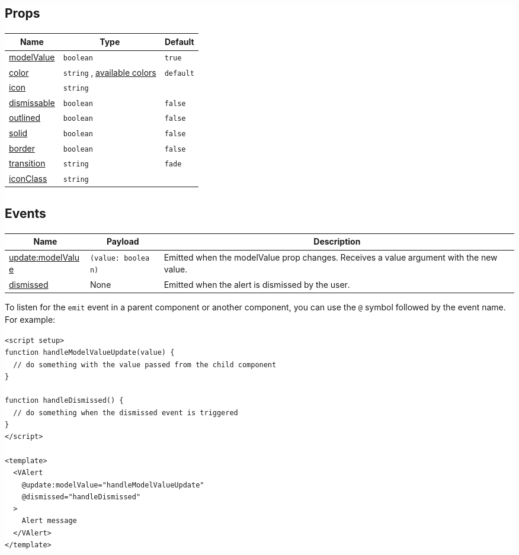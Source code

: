 </LivePreview>

## Props

| Name                        | Type                                               | Default   |
| --------------------------- | -------------------------------------------------- | --------- |
| [modelValue](#name)         | `boolean`                                          | `true`    |
| [color](#color)             | `string` , [available colors](/guide/theme#colors) | `default` |
| [icon](#icon)               | `string`                                           | ` `       |
| [dismissable](#dismissable) | `boolean`                                          | `false`   |
| [outlined](#outlined)       | `boolean`                                          | `false`   |
| [solid](#solid)             | `boolean`                                          | `false`   |
| [border](#border)           | `boolean`                                          | `false`   |
| [transition](#transition)   | `string`                                           | `fade`    |
| [iconClass](#iconClass)     | `string`                                           | ` `       |

## Events

| Name                                   | Payload            | Description                                                                             |
| -------------------------------------- | ------------------ | --------------------------------------------------------------------------------------- |
| [update:modelValue](#updateModelValue) | `(value: boolean)` | Emitted when the modelValue prop changes. Receives a value argument with the new value. |
| [dismissed](#dismissed)                | None               | Emitted when the alert is dismissed by the user.                                        |

To listen for the `emit` event in a parent component or another component, you can use the `@` symbol followed by the event name. For example:

```vue
<script setup>
function handleModelValueUpdate(value) {
  // do something with the value passed from the child component
}

function handleDismissed() {
  // do something when the dismissed event is triggered
}
</script>

<template>
  <VAlert
    @update:modelValue="handleModelValueUpdate"
    @dismissed="handleDismissed"
  >
    Alert message
  </VAlert>
</template>
```
